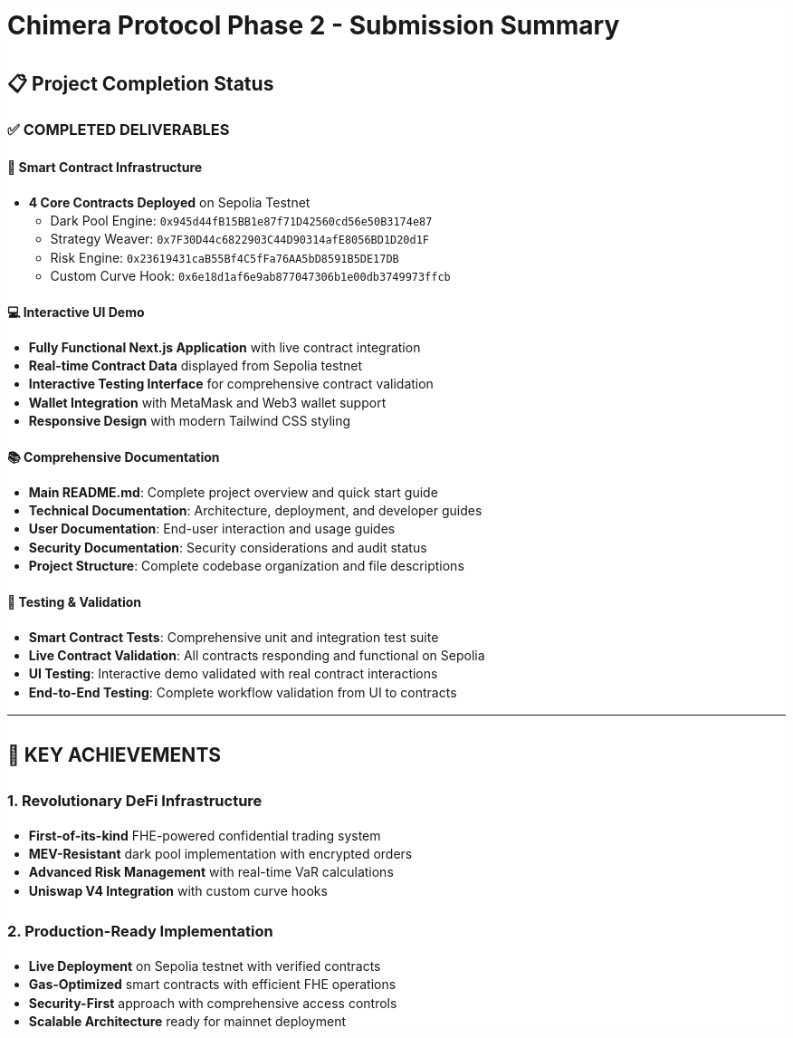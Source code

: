 # Chimera Protocol Phase 2 - Submission Summary

## 📋 Project Completion Status

### ✅ **COMPLETED DELIVERABLES**

#### 🔧 **Smart Contract Infrastructure**
- **4 Core Contracts Deployed** on Sepolia Testnet
  - Dark Pool Engine: `0x945d44fB15BB1e87f71D42560cd56e50B3174e87`
  - Strategy Weaver: `0x7F30D44c6822903C44D90314afE8056BD1D20d1F`
  - Risk Engine: `0x23619431caB55Bf4C5fFa76AA5bD8591B5DE17DB`
  - Custom Curve Hook: `0x6e18d1af6e9ab877047306b1e00db3749973ffcb`

#### 💻 **Interactive UI Demo**
- **Fully Functional Next.js Application** with live contract integration
- **Real-time Contract Data** displayed from Sepolia testnet
- **Interactive Testing Interface** for comprehensive contract validation
- **Wallet Integration** with MetaMask and Web3 wallet support
- **Responsive Design** with modern Tailwind CSS styling

#### 📚 **Comprehensive Documentation**
- **Main README.md**: Complete project overview and quick start guide
- **Technical Documentation**: Architecture, deployment, and developer guides
- **User Documentation**: End-user interaction and usage guides
- **Security Documentation**: Security considerations and audit status
- **Project Structure**: Complete codebase organization and file descriptions

#### 🧪 **Testing & Validation**
- **Smart Contract Tests**: Comprehensive unit and integration test suite
- **Live Contract Validation**: All contracts responding and functional on Sepolia
- **UI Testing**: Interactive demo validated with real contract interactions
- **End-to-End Testing**: Complete workflow validation from UI to contracts

---

## 🚀 **KEY ACHIEVEMENTS**

### 1. **Revolutionary DeFi Infrastructure**
- **First-of-its-kind** FHE-powered confidential trading system
- **MEV-Resistant** dark pool implementation with encrypted orders
- **Advanced Risk Management** with real-time VaR calculations
- **Uniswap V4 Integration** with custom curve hooks

### 2. **Production-Ready Implementation**
- **Live Deployment** on Sepolia testnet with verified contracts
- **Gas-Optimized** smart contracts with efficient FHE operations
- **Security-First** approach with comprehensive access controls
- **Scalable Architecture** ready for mainnet deployment
